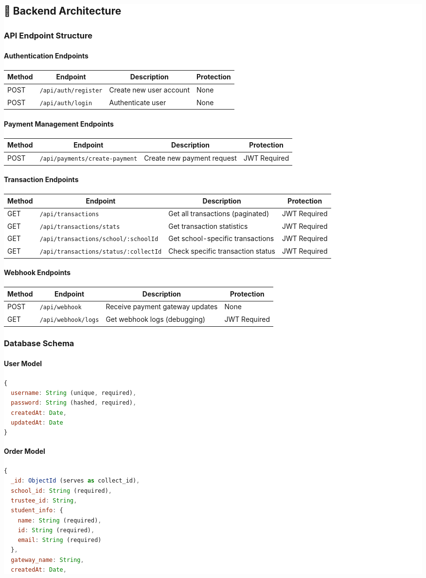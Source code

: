 
## 🔧 Backend Architecture

### API Endpoint Structure

#### Authentication Endpoints

| Method | Endpoint | Description | Protection |
|--------|----------|-------------|------------|
| POST | `/api/auth/register` | Create new user account | None |
| POST | `/api/auth/login` | Authenticate user | None |

#### Payment Management Endpoints

| Method | Endpoint | Description | Protection |
|--------|----------|-------------|------------|
| POST | `/api/payments/create-payment` | Create new payment request | JWT Required |

#### Transaction Endpoints

| Method | Endpoint | Description | Protection |
|--------|----------|-------------|------------|
| GET | `/api/transactions` | Get all transactions (paginated) | JWT Required |
| GET | `/api/transactions/stats` | Get transaction statistics | JWT Required |
| GET | `/api/transactions/school/:schoolId` | Get school-specific transactions | JWT Required |
| GET | `/api/transactions/status/:collectId` | Check specific transaction status | JWT Required |

#### Webhook Endpoints

| Method | Endpoint | Description | Protection |
|--------|----------|-------------|------------|
| POST | `/api/webhook` | Receive payment gateway updates | None |
| GET | `/api/webhook/logs` | Get webhook logs (debugging) | JWT Required |

### Database Schema

#### User Model
```javascript
{
  username: String (unique, required),
  password: String (hashed, required),
  createdAt: Date,
  updatedAt: Date
}
```

#### Order Model
```javascript
{
  _id: ObjectId (serves as collect_id),
  school_id: String (required),
  trustee_id: String,
  student_info: {
    name: String (required),
    id: String (required),
    email: String (required)
  },
  gateway_name: String,
  createdAt: Date,
```